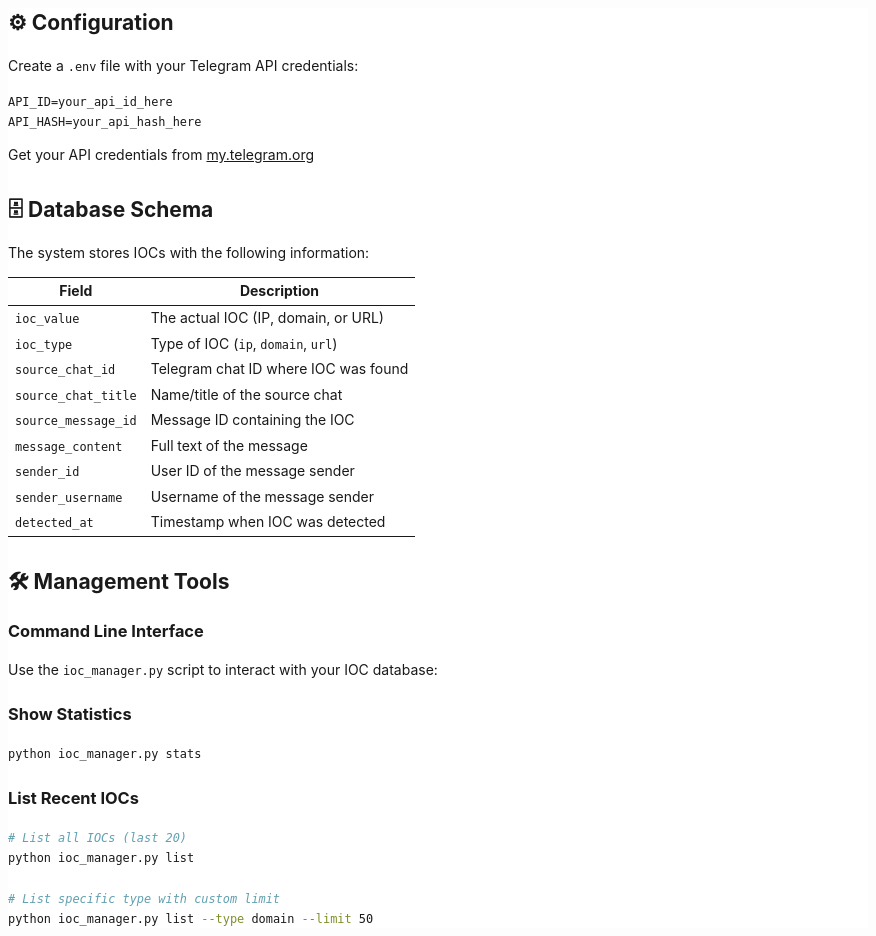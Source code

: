 ## ⚙️ Configuration

Create a `.env` file with your Telegram API credentials:

```env
API_ID=your_api_id_here
API_HASH=your_api_hash_here
```

Get your API credentials from [my.telegram.org](https://my.telegram.org/auth)

## 🗄️ Database Schema

The system stores IOCs with the following information:

| Field | Description |
|-------|-------------|
| `ioc_value` | The actual IOC (IP, domain, or URL) |
| `ioc_type` | Type of IOC (`ip`, `domain`, `url`) |
| `source_chat_id` | Telegram chat ID where IOC was found |
| `source_chat_title` | Name/title of the source chat |
| `source_message_id` | Message ID containing the IOC |
| `message_content` | Full text of the message |
| `sender_id` | User ID of the message sender |
| `sender_username` | Username of the message sender |
| `detected_at` | Timestamp when IOC was detected |

## 🛠️ Management Tools

### Command Line Interface
Use the `ioc_manager.py` script to interact with your IOC database:

### Show Statistics
```bash
python ioc_manager.py stats
```

### List Recent IOCs
```bash
# List all IOCs (last 20)
python ioc_manager.py list

# List specific type with custom limit
python ioc_manager.py list --type domain --limit 50
```
